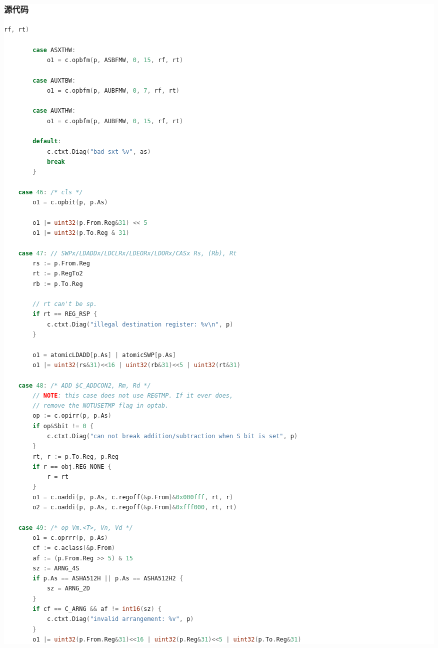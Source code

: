 ### 源代码
```go
rf, rt)

		case ASXTHW:
			o1 = c.opbfm(p, ASBFMW, 0, 15, rf, rt)

		case AUXTBW:
			o1 = c.opbfm(p, AUBFMW, 0, 7, rf, rt)

		case AUXTHW:
			o1 = c.opbfm(p, AUBFMW, 0, 15, rf, rt)

		default:
			c.ctxt.Diag("bad sxt %v", as)
			break
		}

	case 46: /* cls */
		o1 = c.opbit(p, p.As)

		o1 |= uint32(p.From.Reg&31) << 5
		o1 |= uint32(p.To.Reg & 31)

	case 47: // SWPx/LDADDx/LDCLRx/LDEORx/LDORx/CASx Rs, (Rb), Rt
		rs := p.From.Reg
		rt := p.RegTo2
		rb := p.To.Reg

		// rt can't be sp.
		if rt == REG_RSP {
			c.ctxt.Diag("illegal destination register: %v\n", p)
		}

		o1 = atomicLDADD[p.As] | atomicSWP[p.As]
		o1 |= uint32(rs&31)<<16 | uint32(rb&31)<<5 | uint32(rt&31)

	case 48: /* ADD $C_ADDCON2, Rm, Rd */
		// NOTE: this case does not use REGTMP. If it ever does,
		// remove the NOTUSETMP flag in optab.
		op := c.opirr(p, p.As)
		if op&Sbit != 0 {
			c.ctxt.Diag("can not break addition/subtraction when S bit is set", p)
		}
		rt, r := p.To.Reg, p.Reg
		if r == obj.REG_NONE {
			r = rt
		}
		o1 = c.oaddi(p, p.As, c.regoff(&p.From)&0x000fff, rt, r)
		o2 = c.oaddi(p, p.As, c.regoff(&p.From)&0xfff000, rt, rt)

	case 49: /* op Vm.<T>, Vn, Vd */
		o1 = c.oprrr(p, p.As)
		cf := c.aclass(&p.From)
		af := (p.From.Reg >> 5) & 15
		sz := ARNG_4S
		if p.As == ASHA512H || p.As == ASHA512H2 {
			sz = ARNG_2D
		}
		if cf == C_ARNG && af != int16(sz) {
			c.ctxt.Diag("invalid arrangement: %v", p)
		}
		o1 |= uint32(p.From.Reg&31)<<16 | uint32(p.Reg&31)<<5 | uint32(p.To.Reg&31)
```